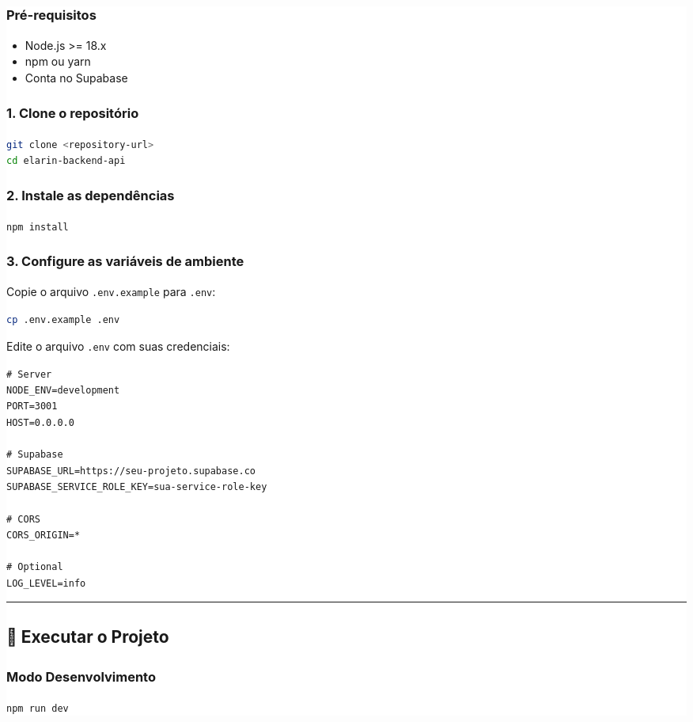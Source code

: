 ### Pré-requisitos

- Node.js >= 18.x
- npm ou yarn
- Conta no Supabase

### 1. Clone o repositório

```bash
git clone <repository-url>
cd elarin-backend-api
```

### 2. Instale as dependências

```bash
npm install
```

### 3. Configure as variáveis de ambiente

Copie o arquivo `.env.example` para `.env`:

```bash
cp .env.example .env
```

Edite o arquivo `.env` com suas credenciais:

```env
# Server
NODE_ENV=development
PORT=3001
HOST=0.0.0.0

# Supabase
SUPABASE_URL=https://seu-projeto.supabase.co
SUPABASE_SERVICE_ROLE_KEY=sua-service-role-key

# CORS
CORS_ORIGIN=*

# Optional
LOG_LEVEL=info
```

---

## 🏃 Executar o Projeto

### Modo Desenvolvimento

```bash
npm run dev
```
